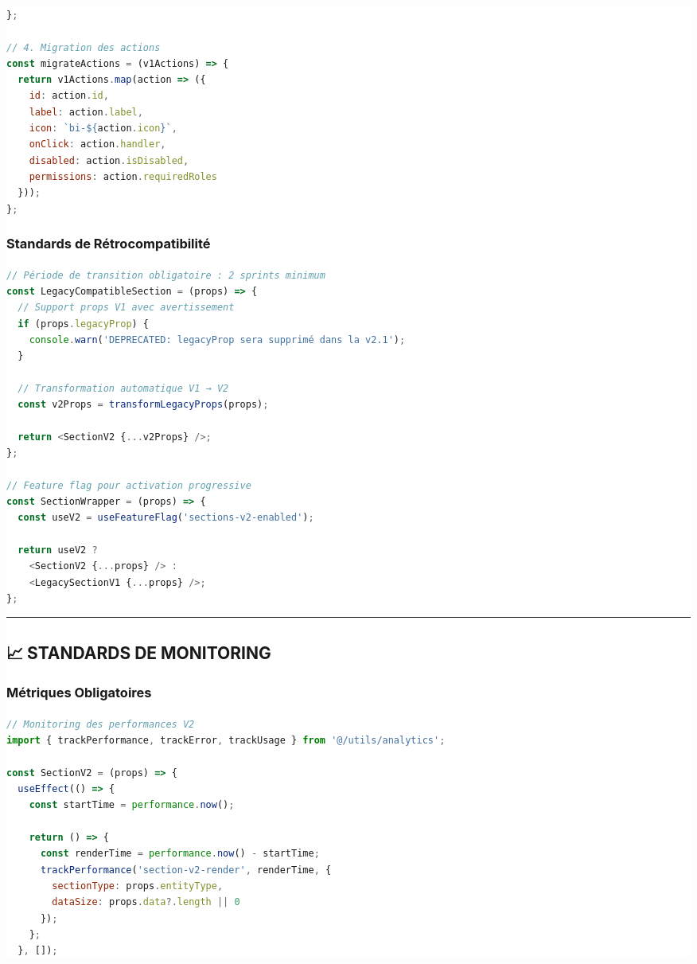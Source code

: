 ```javascript
};

// 4. Migration des actions
const migrateActions = (v1Actions) => {
  return v1Actions.map(action => ({
    id: action.id,
    label: action.label,
    icon: `bi-${action.icon}`,
    onClick: action.handler,
    disabled: action.isDisabled,
    permissions: action.requiredRoles
  }));
};
```

### **Standards de Rétrocompatibilité**

```javascript
// Période de transition obligatoire : 2 sprints minimum
const LegacyCompatibleSection = (props) => {
  // Support props V1 avec avertissement
  if (props.legacyProp) {
    console.warn('DEPRECATED: legacyProp sera supprimé dans la v2.1');
  }

  // Transformation automatique V1 → V2
  const v2Props = transformLegacyProps(props);
  
  return <SectionV2 {...v2Props} />;
};

// Feature flag pour activation progressive
const SectionWrapper = (props) => {
  const useV2 = useFeatureFlag('sections-v2-enabled');
  
  return useV2 ? 
    <SectionV2 {...props} /> : 
    <LegacySectionV1 {...props} />;
};
```

---

## 📈 **STANDARDS DE MONITORING**

### **Métriques Obligatoires**

```javascript
// Monitoring des performances V2
import { trackPerformance, trackError, trackUsage } from '@/utils/analytics';

const SectionV2 = (props) => {
  useEffect(() => {
    const startTime = performance.now();
    
    return () => {
      const renderTime = performance.now() - startTime;
      trackPerformance('section-v2-render', renderTime, {
        sectionType: props.entityType,
        dataSize: props.data?.length || 0
      });
    };
  }, []);

```